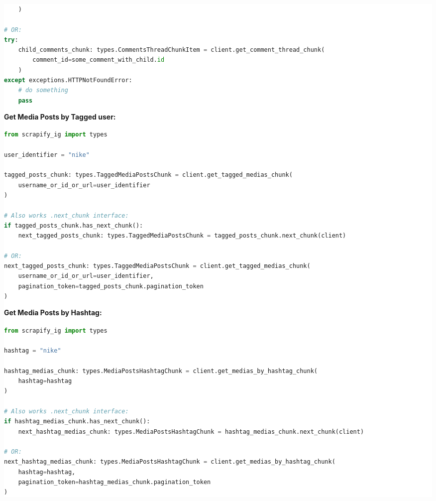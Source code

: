 ```python
    )

# OR:
try:
    child_comments_chunk: types.CommentsThreadChunkItem = client.get_comment_thread_chunk(
        comment_id=some_comment_with_child.id
    )
except exceptions.HTTPNotFoundError:
    # do something
    pass
```

**Get Media Posts by Tagged user:**
```python
from scrapify_ig import types

user_identifier = "nike"

tagged_posts_chunk: types.TaggedMediaPostsChunk = client.get_tagged_medias_chunk(
    username_or_id_or_url=user_identifier
)

# Also works .next_chunk interface:
if tagged_posts_chunk.has_next_chunk():
    next_tagged_posts_chunk: types.TaggedMediaPostsChunk = tagged_posts_chunk.next_chunk(client)

# OR:
next_tagged_posts_chunk: types.TaggedMediaPostsChunk = client.get_tagged_medias_chunk(
    username_or_id_or_url=user_identifier,
    pagination_token=tagged_posts_chunk.pagination_token
)
```

**Get Media Posts by Hashtag:**
```python
from scrapify_ig import types

hashtag = "nike"

hashtag_medias_chunk: types.MediaPostsHashtagChunk = client.get_medias_by_hashtag_chunk(
    hashtag=hashtag
)

# Also works .next_chunk interface:
if hashtag_medias_chunk.has_next_chunk():
    next_hashtag_medias_chunk: types.MediaPostsHashtagChunk = hashtag_medias_chunk.next_chunk(client)

# OR:
next_hashtag_medias_chunk: types.MediaPostsHashtagChunk = client.get_medias_by_hashtag_chunk(
    hashtag=hashtag,
    pagination_token=hashtag_medias_chunk.pagination_token
)
```

